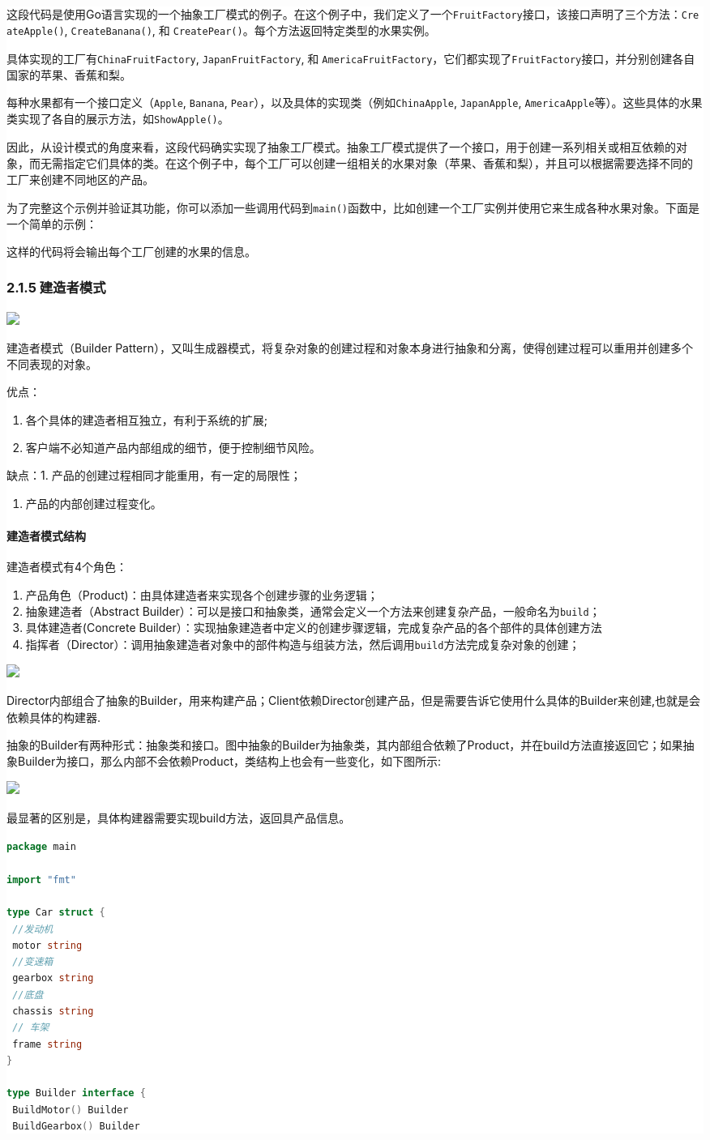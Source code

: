 这段代码是使用Go语言实现的一个抽象工厂模式的例子。在这个例子中，我们定义了一个`FruitFactory`​接口，该接口声明了三个方法：`CreateApple()`​, `CreateBanana()`​, 和 `CreatePear()`​。每个方法返回特定类型的水果实例。

具体实现的工厂有`ChinaFruitFactory`​, `JapanFruitFactory`​, 和 `AmericaFruitFactory`​，它们都实现了`FruitFactory`​接口，并分别创建各自国家的苹果、香蕉和梨。

每种水果都有一个接口定义（`Apple`​, `Banana`​, `Pear`​），以及具体的实现类（例如`ChinaApple`​, `JapanApple`​, `AmericaApple`​等）。这些具体的水果类实现了各自的展示方法，如`ShowApple()`​。

因此，从设计模式的角度来看，这段代码确实实现了抽象工厂模式。抽象工厂模式提供了一个接口，用于创建一系列相关或相互依赖的对象，而无需指定它们具体的类。在这个例子中，每个工厂可以创建一组相关的水果对象（苹果、香蕉和梨），并且可以根据需要选择不同的工厂来创建不同地区的产品。

为了完整这个示例并验证其功能，你可以添加一些调用代码到`main()`​函数中，比如创建一个工厂实例并使用它来生成各种水果对象。下面是一个简单的示例：

这样的代码将会输出每个工厂创建的水果的信息。

### 2.1.5 建造者模式

![](https://blog.meowrain.cn/api/i/2024/11/18/rVJ1qt1731921499773628860.webp)​

建造者模式（Builder Pattern），又叫生成器模式，将复杂对象的创建过程和对象本身进行抽象和分离，使得创建过程可以重用并创建多个不同表现的对象。

优点：

1. 各个具体的建造者相互独立，有利于系统的扩展;

1. 客户端不必知道产品内部组成的细节，便于控制细节风险。

缺点：1. 产品的创建过程相同才能重用，有一定的局限性；

1. 产品的内部创建过程变化。

#### 建造者模式结构

建造者模式有4个角色：

1. 产品角色（Product)：由具体建造者来实现各个创建步骤的业务逻辑；
2. 抽象建造者（Abstract Builder）：可以是接口和抽象类，通常会定义一个方法来创建复杂产品，一般命名为`build`​；
3. 具体建造者(Concrete Builder）：实现抽象建造者中定义的创建步骤逻辑，完成复杂产品的各个部件的具体创建方法
4. 指挥者（Director）：调用抽象建造者对象中的部件构造与组装方法，然后调用`build`​方法完成复杂对象的创建；

![](https://blog.meowrain.cn/api/i/2024/11/18/YeNVRi1731922084010556491.webp)​

Director内部组合了抽象的Builder，用来构建产品；Client依赖Director创建产品，但是需要告诉它使用什么具体的Builder来创建,也就是会依赖具体的构建器.

抽象的Builder有两种形式：抽象类和接口。图中抽象的Builder为抽象类，其内部组合依赖了Product，并在build方法直接返回它；如果抽象Builder为接口，那么内部不会依赖Product，类结构上也会有一些变化，如下图所示:

![](https://blog.meowrain.cn/api/i/2024/11/18/sHBlTj1731922203195022589.webp)​

最显著的区别是，具体构建器需要实现build方法，返回具产品信息。

```go
package main

import "fmt"

type Car struct {
 //发动机
 motor string
 //变速箱
 gearbox string
 //底盘
 chassis string
 // 车架
 frame string
}

type Builder interface {
 BuildMotor() Builder
 BuildGearbox() Builder
```
